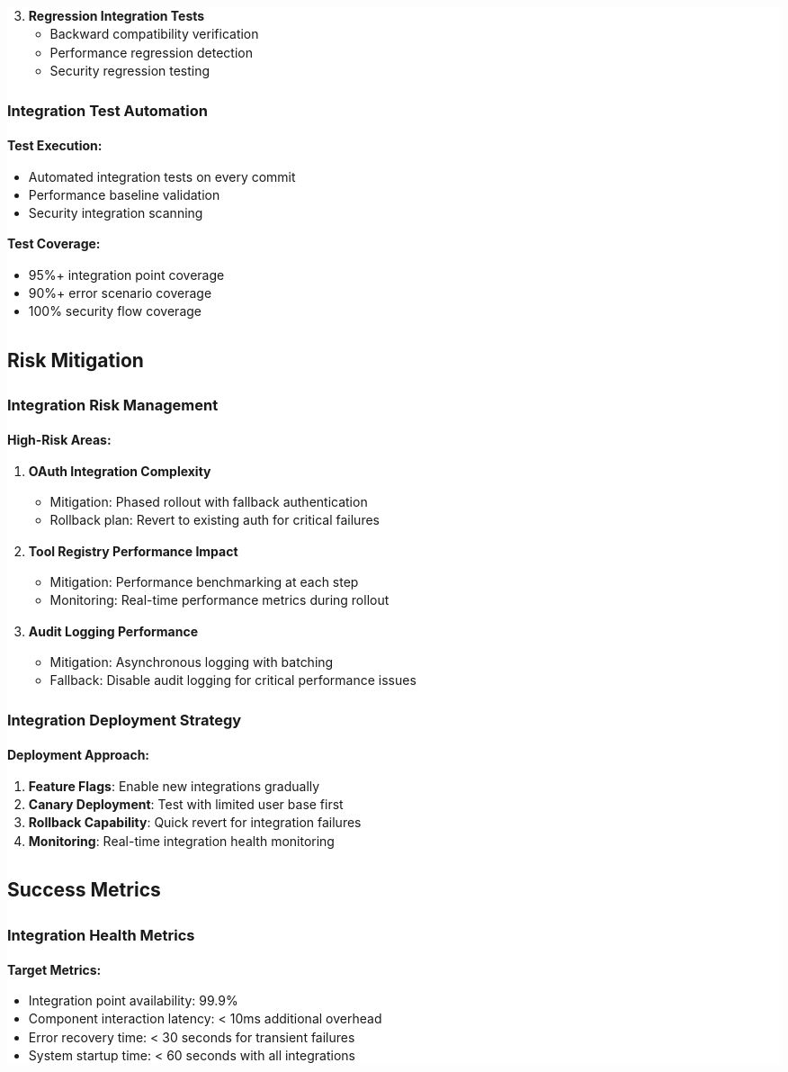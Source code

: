 3. **Regression Integration Tests**
   - Backward compatibility verification
   - Performance regression detection
   - Security regression testing

### Integration Test Automation

**Test Execution:**
- Automated integration tests on every commit
- Performance baseline validation
- Security integration scanning

**Test Coverage:**
- 95%+ integration point coverage
- 90%+ error scenario coverage
- 100% security flow coverage

## Risk Mitigation

### Integration Risk Management

**High-Risk Areas:**
1. **OAuth Integration Complexity**
   - Mitigation: Phased rollout with fallback authentication
   - Rollback plan: Revert to existing auth for critical failures

2. **Tool Registry Performance Impact**
   - Mitigation: Performance benchmarking at each step
   - Monitoring: Real-time performance metrics during rollout

3. **Audit Logging Performance**
   - Mitigation: Asynchronous logging with batching
   - Fallback: Disable audit logging for critical performance issues

### Integration Deployment Strategy

**Deployment Approach:**
1. **Feature Flags**: Enable new integrations gradually
2. **Canary Deployment**: Test with limited user base first
3. **Rollback Capability**: Quick revert for integration failures
4. **Monitoring**: Real-time integration health monitoring

## Success Metrics

### Integration Health Metrics

**Target Metrics:**
- Integration point availability: 99.9%
- Component interaction latency: < 10ms additional overhead
- Error recovery time: < 30 seconds for transient failures
- System startup time: < 60 seconds with all integrations
